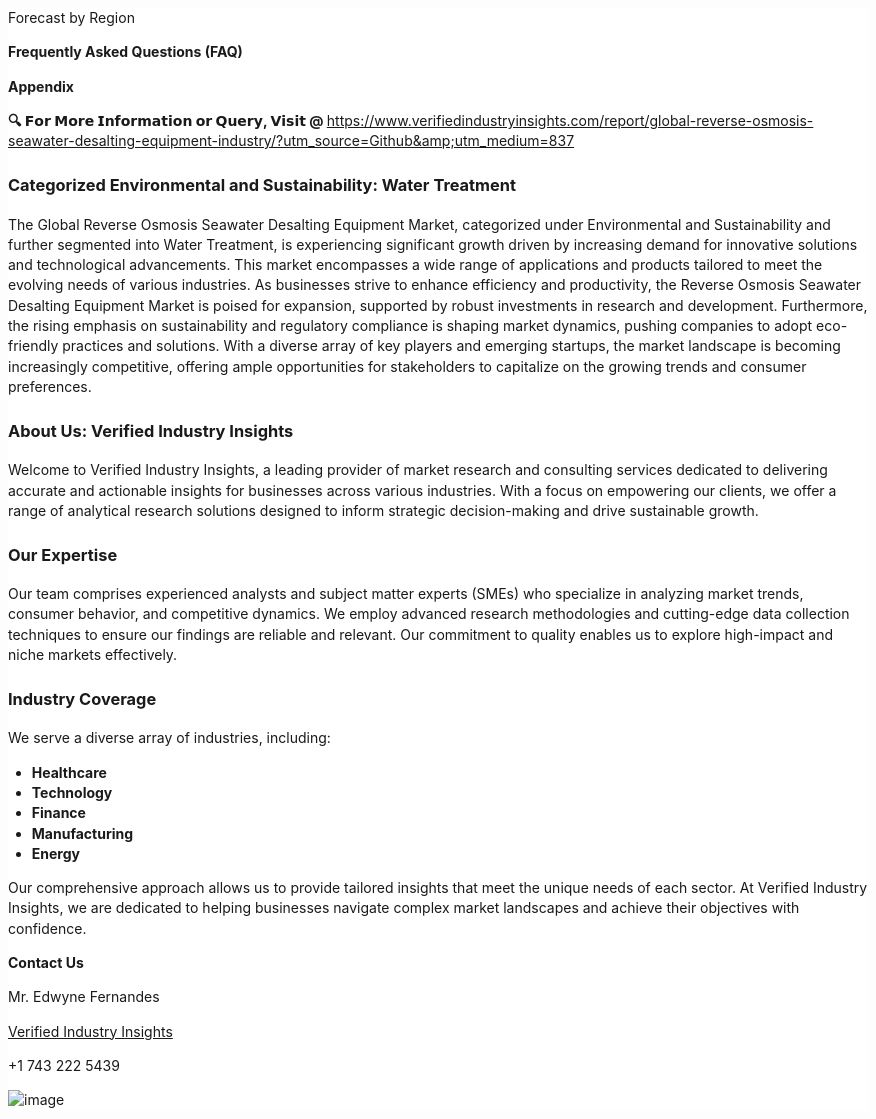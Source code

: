 Forecast by Region</li></ul><p><strong>Frequently Asked Questions (FAQ)</strong></p><p><strong>Appendix<br /></strong></p><p><strong>🔍 𝗙𝗼𝗿 𝗠𝗼𝗿𝗲 𝗜𝗻𝗳𝗼𝗿𝗺𝗮𝘁𝗶𝗼𝗻 𝗼𝗿 𝗤𝘂𝗲𝗿𝘆, 𝗩𝗶𝘀𝗶𝘁 @ </strong><a href="https://www.verifiedindustryinsights.com/report/global-reverse-osmosis-seawater-desalting-equipment-industry/?utm_source=Github&amp;utm_medium=837">https://www.verifiedindustryinsights.com/report/global-reverse-osmosis-seawater-desalting-equipment-industry/?utm_source=Github&amp;utm_medium=837</a>&nbsp;</p><h3>Categorized Environmental and Sustainability: Water Treatment </h3><p>The Global Reverse Osmosis Seawater Desalting Equipment Market, categorized under Environmental and Sustainability and further segmented into Water Treatment, is experiencing significant growth driven by increasing demand for innovative solutions and technological advancements. This market encompasses a wide range of applications and products tailored to meet the evolving needs of various industries. As businesses strive to enhance efficiency and productivity, the Reverse Osmosis Seawater Desalting Equipment Market is poised for expansion, supported by robust investments in research and development. Furthermore, the rising emphasis on sustainability and regulatory compliance is shaping market dynamics, pushing companies to adopt eco-friendly practices and solutions. With a diverse array of key players and emerging startups, the market landscape is becoming increasingly competitive, offering ample opportunities for stakeholders to capitalize on the growing trends and consumer preferences.</p><h3>About Us: Verified Industry Insights</h3><p>Welcome to Verified Industry Insights, a leading provider of market research and consulting services dedicated to delivering accurate and actionable insights for businesses across various industries. With a focus on empowering our clients, we offer a range of analytical research solutions designed to inform strategic decision-making and drive sustainable growth.</p><h3>Our Expertise</h3><p>Our team comprises experienced analysts and subject matter experts (SMEs) who specialize in analyzing market trends, consumer behavior, and competitive dynamics. We employ advanced research methodologies and cutting-edge data collection techniques to ensure our findings are reliable and relevant. Our commitment to quality enables us to explore high-impact and niche markets effectively.</p><h3>Industry Coverage</h3><p>We serve a diverse array of industries, including:</p><ul><li><strong>Healthcare</strong></li><li><strong>Technology</strong></li><li><strong>Finance</strong></li><li><strong>Manufacturing</strong></li><li><strong>Energy</strong></li></ul><p>Our comprehensive approach allows us to provide tailored insights that meet the unique needs of each sector. At Verified Industry Insights, we are dedicated to helping businesses navigate complex market landscapes and achieve their objectives with confidence.</p><p><strong>Contact Us</strong></p><p>Mr. Edwyne Fernandes</p><p><a href="https://www.verifiedindustryinsights.com/">Verified Industry Insights</a></p><p>+1 743 222 5439</p>
![image](https://github.com/user-attachments/assets/b1248d60-6caf-4536-ab18-c42e7810ec12)
